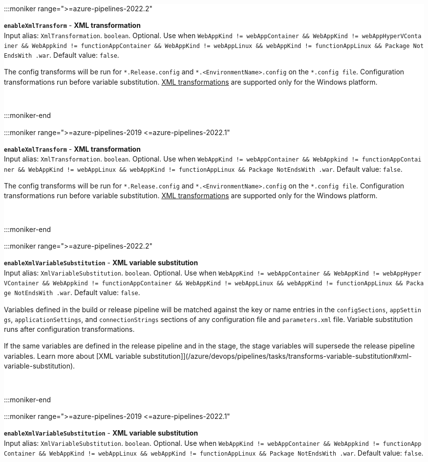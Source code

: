 :::moniker range=">=azure-pipelines-2022.2"

**`enableXmlTransform`** - **XML transformation**<br>
Input alias: `XmlTransformation`. `boolean`. Optional. Use when `WebAppKind != webAppContainer && WebAppKind != webAppHyperVContainer && WebAppkind != functionAppContainer && WebAppKind != webAppLinux && webAppKind != functionAppLinux && Package NotEndsWith .war`. Default value: `false`.<br>

The config transforms will be run for `*.Release.config` and `*.<EnvironmentName>.config` on the `*.config file`. Configuration transformations run before variable substitution. [XML transformations](/azure/devops/pipelines/tasks/transforms-variable-substitution#xml-transformation) are supported only for the Windows platform.

<br>

:::moniker-end

:::moniker range=">=azure-pipelines-2019 <=azure-pipelines-2022.1"

**`enableXmlTransform`** - **XML transformation**<br>
Input alias: `XmlTransformation`. `boolean`. Optional. Use when `WebAppKind != webAppContainer && WebAppkind != functionAppContainer && WebAppKind != webAppLinux && webAppKind != functionAppLinux && Package NotEndsWith .war`. Default value: `false`.<br>

The config transforms will be run for `*.Release.config` and `*.<EnvironmentName>.config` on the `*.config file`. Configuration transformations run before variable substitution. [XML transformations](/azure/devops/pipelines/tasks/transforms-variable-substitution#xml-transformation) are supported only for the Windows platform.

<br>

:::moniker-end


:::moniker range=">=azure-pipelines-2022.2"

**`enableXmlVariableSubstitution`** - **XML variable substitution**<br>
Input alias: `XmlVariableSubstitution`. `boolean`. Optional. Use when `WebAppKind != webAppContainer && WebAppKind != webAppHyperVContainer && WebAppkind != functionAppContainer && WebAppKind != webAppLinux && webAppKind != functionAppLinux && Package NotEndsWith .war`. Default value: `false`.<br>

Variables defined in the build or release pipeline will be matched against the key or name entries in the `configSections`, `appSettings`, `applicationSettings`, and `connectionStrings` sections of any configuration file and `parameters.xml` file. Variable substitution runs after configuration transformations.

If the same variables are defined in the release pipeline and in the stage, the stage variables will supersede the release pipeline variables. Learn more about [XML variable substitution]](/azure/devops/pipelines/tasks/transforms-variable-substitution#xml-variable-substitution).

<br>

:::moniker-end

:::moniker range=">=azure-pipelines-2019 <=azure-pipelines-2022.1"

**`enableXmlVariableSubstitution`** - **XML variable substitution**<br>
Input alias: `XmlVariableSubstitution`. `boolean`. Optional. Use when `WebAppKind != webAppContainer && WebAppkind != functionAppContainer && WebAppKind != webAppLinux && webAppKind != functionAppLinux && Package NotEndsWith .war`. Default value: `false`.<br>
